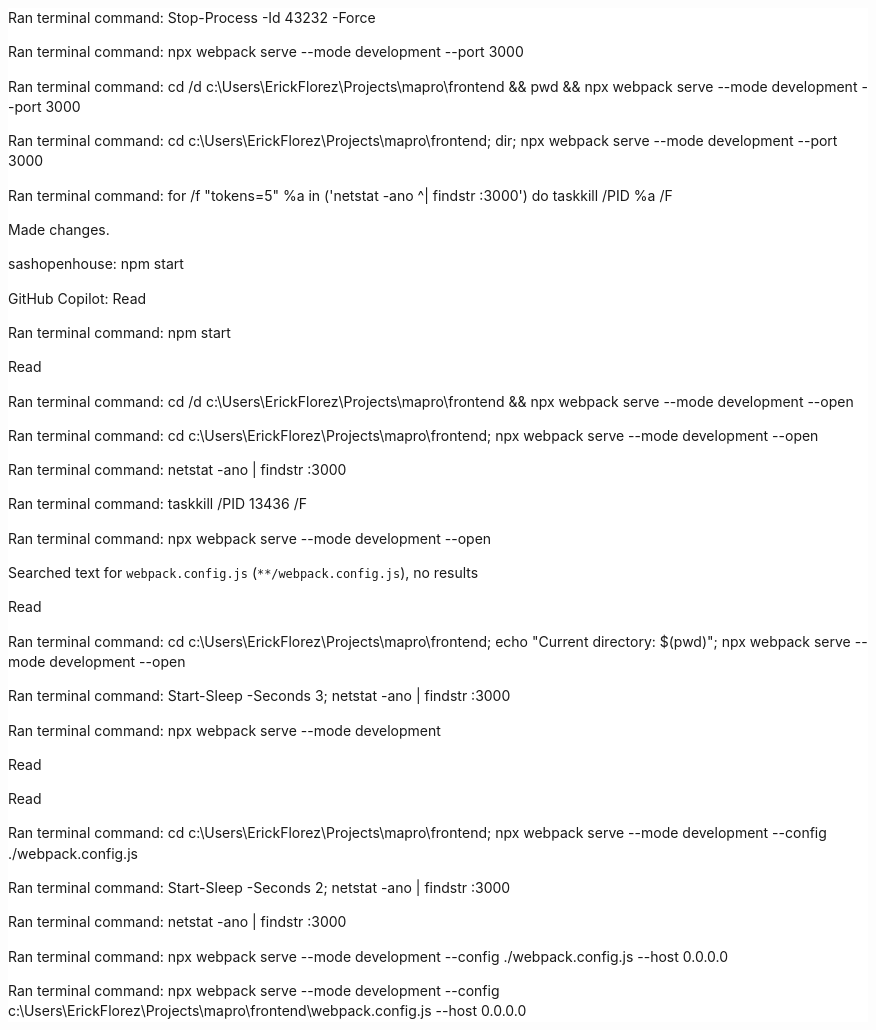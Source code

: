 Ran terminal command: Stop-Process -Id 43232 -Force

Ran terminal command: npx webpack serve --mode development --port 3000

Ran terminal command: cd /d c:\Users\ErickFlorez\Projects\mapro\frontend && pwd && npx webpack serve --mode development --port 3000

Ran terminal command: cd c:\Users\ErickFlorez\Projects\mapro\frontend; dir; npx webpack serve --mode development --port 3000

Ran terminal command: for /f "tokens=5" %a in ('netstat -ano ^| findstr :3000') do taskkill /PID %a /F

Made changes.

sashopenhouse: npm start

GitHub Copilot: Read [](file:///c%3A/Users/ErickFlorez/Projects/mapro/package.json)

Ran terminal command: npm start

Read [](file:///c%3A/Users/ErickFlorez/Projects/mapro/frontend/package.json)

Ran terminal command: cd /d c:\Users\ErickFlorez\Projects\mapro\frontend && npx webpack serve --mode development --open

Ran terminal command: cd c:\Users\ErickFlorez\Projects\mapro\frontend; npx webpack serve --mode development --open

Ran terminal command: netstat -ano | findstr :3000

Ran terminal command: taskkill /PID 13436 /F

Ran terminal command: npx webpack serve --mode development --open

Searched text for `webpack.config.js` (`**/webpack.config.js`), no results

Read [](file:///c%3A/Users/ErickFlorez/Projects/mapro)

Ran terminal command: cd c:\Users\ErickFlorez\Projects\mapro\frontend; echo "Current directory: $(pwd)"; npx webpack serve --mode development --open

Ran terminal command: Start-Sleep -Seconds 3; netstat -ano | findstr :3000

Ran terminal command: npx webpack serve --mode development

Read [](file:///c%3A/Users/ErickFlorez/Projects/mapro/frontend/webpack.config.js)

Read [](file:///c%3A/Users/ErickFlorez/Projects/mapro/frontend/index.js)

Ran terminal command: cd c:\Users\ErickFlorez\Projects\mapro\frontend; npx webpack serve --mode development --config ./webpack.config.js

Ran terminal command: Start-Sleep -Seconds 2; netstat -ano | findstr :3000

Ran terminal command: netstat -ano | findstr :3000

Ran terminal command: npx webpack serve --mode development --config ./webpack.config.js --host 0.0.0.0

Ran terminal command: npx webpack serve --mode development --config c:\Users\ErickFlorez\Projects\mapro\frontend\webpack.config.js --host 0.0.0.0
